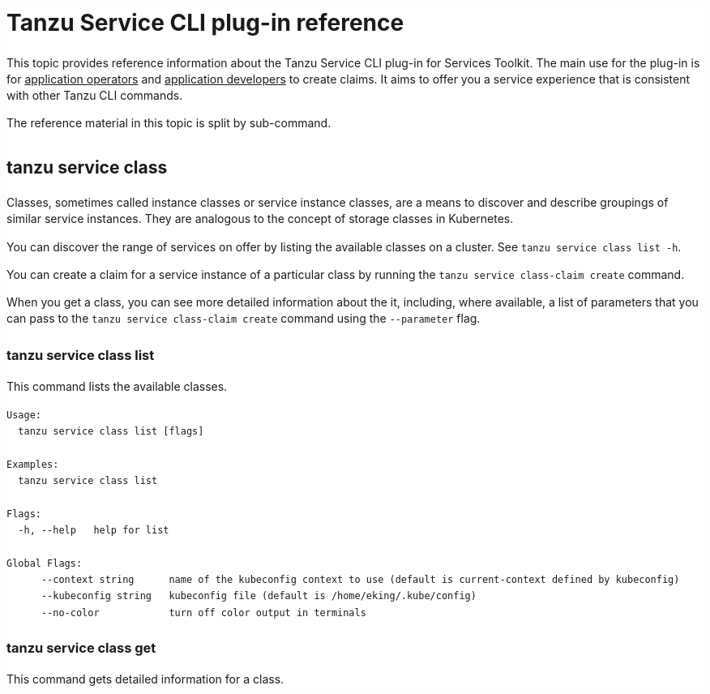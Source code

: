# Tanzu Service CLI plug-in reference

This topic provides reference information about the Tanzu Service CLI plug-in for Services Toolkit.
The main use for the plug-in is for
[application operators](../reference/terminology-and-user-roles.hbs.md#ao) and
[application developers](../reference/terminology-and-user-roles.hbs.md#ad) to create claims.
It aims to offer you a service experience that is consistent with other Tanzu CLI commands.

The reference material in this topic is split by sub-command.

## <a id="stk-cli-class"></a> tanzu service class

Classes, sometimes called instance classes or service instance classes, are a means to discover and describe
groupings of similar service instances.
They are analogous to the concept of storage classes in Kubernetes.

You can discover the range of services on offer by listing the available classes on a cluster.
See `tanzu service class list -h`.

You can create a claim for a service instance of a particular class by running the
`tanzu service class-claim create` command.

When you get a class, you can see more detailed information about the it, including,
where available, a list of parameters that you can pass to the `tanzu service class-claim create`
command using the `--parameter` flag.

### <a id="stk-cli-class-list"></a> tanzu service class list

This command lists the available classes.

```console
Usage:
  tanzu service class list [flags]

Examples:
  tanzu service class list

Flags:
  -h, --help   help for list

Global Flags:
      --context string      name of the kubeconfig context to use (default is current-context defined by kubeconfig)
      --kubeconfig string   kubeconfig file (default is /home/eking/.kube/config)
      --no-color            turn off color output in terminals
```

### <a id="stk-cli-get"></a> tanzu service class get

This command gets detailed information for a class.
